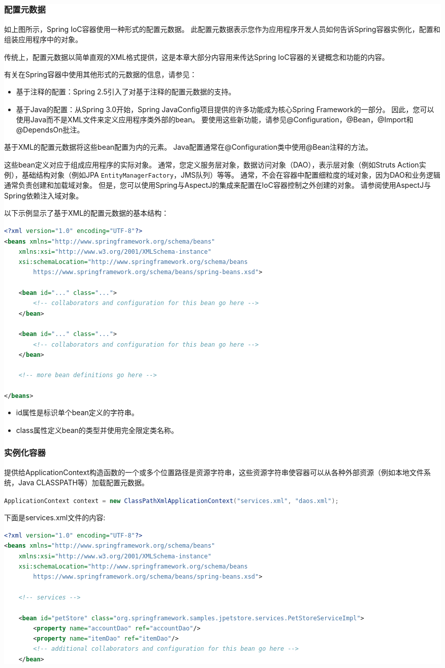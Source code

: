 ### 配置元数据

如上图所示，Spring IoC容器使用一种形式的配置元数据。 此配置元数据表示您作为应用程序开发人员如何告诉Spring容器实例化，配置和组装应用程序中的对象。

传统上，配置元数据以简单直观的XML格式提供，这是本章大部分内容用来传达Spring IoC容器的关键概念和功能的内容。

有关在Spring容器中使用其他形式的元数据的信息，请参见：

- 基于注释的配置：Spring 2.5引入了对基于注释的配置元数据的支持。

- 基于Java的配置：从Spring 3.0开始，Spring JavaConfig项目提供的许多功能成为核心Spring Framework的一部分。 因此，您可以使用Java而不是XML文件来定义应用程序类外部的bean。 要使用这些新功能，请参见@Configuration，@Bean，@Import和@DependsOn批注。

基于XML的配置元数据将这些bean配置为<beans/>内的元素。 Java配置通常在@Configuration类中使用@Bean注释的方法。

这些bean定义对应于组成应用程序的实际对象。 通常，您定义服务层对象，数据访问对象（DAO），表示层对象（例如Struts Action实例），基础结构对象（例如JPA `EntityManagerFactory`，JMS队列）等等。 通常，不会在容器中配置细粒度的域对象，因为DAO和业务逻辑通常负责创建和加载域对象。 但是，您可以使用Spring与AspectJ的集成来配置在IoC容器控制之外创建的对象。 请参阅使用AspectJ与Spring依赖注入域对象。

以下示例显示了基于XML的配置元数据的基本结构：

```xml
<?xml version="1.0" encoding="UTF-8"?>
<beans xmlns="http://www.springframework.org/schema/beans"
    xmlns:xsi="http://www.w3.org/2001/XMLSchema-instance"
    xsi:schemaLocation="http://www.springframework.org/schema/beans
        https://www.springframework.org/schema/beans/spring-beans.xsd">

    <bean id="..." class="...">  
        <!-- collaborators and configuration for this bean go here -->
    </bean>

    <bean id="..." class="...">
        <!-- collaborators and configuration for this bean go here -->
    </bean>

    <!-- more bean definitions go here -->

</beans>
```

- id属性是标识单个bean定义的字符串。

- class属性定义bean的类型并使用完全限定类名称。

### 实例化容器

提供给ApplicationContext构造函数的一个或多个位置路径是资源字符串，这些资源字符串使容器可以从各种外部资源（例如本地文件系统，Java CLASSPATH等）加载配置元数据。

```java
ApplicationContext context = new ClassPathXmlApplicationContext("services.xml", "daos.xml");
```

下面是services.xml文件的内容:

```xml
<?xml version="1.0" encoding="UTF-8"?>
<beans xmlns="http://www.springframework.org/schema/beans"
    xmlns:xsi="http://www.w3.org/2001/XMLSchema-instance"
    xsi:schemaLocation="http://www.springframework.org/schema/beans
        https://www.springframework.org/schema/beans/spring-beans.xsd">

    <!-- services -->

    <bean id="petStore" class="org.springframework.samples.jpetstore.services.PetStoreServiceImpl">
        <property name="accountDao" ref="accountDao"/>
        <property name="itemDao" ref="itemDao"/>
        <!-- additional collaborators and configuration for this bean go here -->
    </bean>

```